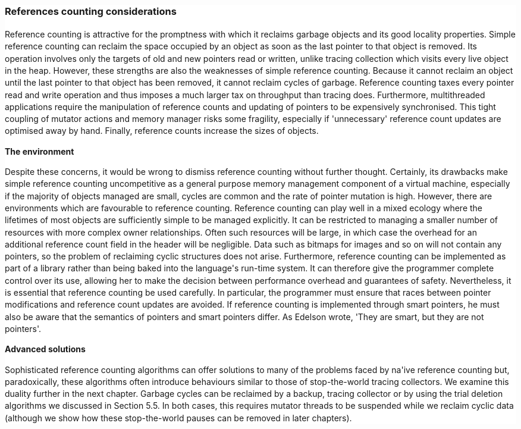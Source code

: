 ### References counting considerations

Reference counting is attractive for the promptness with which it reclaims garbage objects and its good locality properties.
Simple reference counting can reclaim the space occupied by an object as soon as the last pointer to that object is removed.
Its operation involves only the targets of old and new pointers read or written, unlike tracing collection which visits every live object in the heap.
However, these strengths are also the weaknesses of simple reference counting.
Because it cannot reclaim an object until the last pointer to that object has been removed, it cannot reclaim cycles of garbage.
Reference counting taxes every pointer read and write operation and thus imposes a much larger tax on throughput than tracing does.
Furthermore, multithreaded applications require the manipulation of reference counts and updating of pointers to be expensively synchronised.
This tight coupling of mutator actions and memory manager risks some fragility, especially if 'unnecessary' reference count updates are optimised away by hand.
Finally, reference counts increase the sizes of objects.

**The environment**

Despite these concerns, it would be wrong to dismiss reference counting without further thought.
Certainly, its drawbacks make simple reference counting uncompetitive as a general purpose memory management component of a virtual machine, especially if the majority of objects managed are small, cycles are common and the rate of pointer mutation is high.
However, there are environments which are favourable to reference counting.
Reference counting can play well in a mixed ecology where the lifetimes of most objects are sufficiently simple to be managed explicitly.
It can be restricted to managing a smaller number of resources with more complex owner relationships.
Often such resources will be large, in which case the overhead for an additional reference count field in the header will be negligible.
Data such as bitmaps for images and so on will not contain any pointers, so the problem of reclaiming cyclic structures does not arise.
Furthermore, reference counting can be implemented as part of a library rather than being baked into the language's run-time system.
It can therefore give the programmer complete control over its use, allowing her to make the decision between performance overhead and guarantees of safety.
Nevertheless, it is essential that reference counting be used carefully.
In particular, the programmer must ensure that races between pointer modifications and reference count updates are avoided.
If reference counting is implemented through smart pointers, he must also be aware that the semantics of pointers and smart pointers differ.
As Edelson wrote, 'They are smart, but they are not pointers'.

**Advanced solutions**

Sophisticated reference counting algorithms can offer solutions to many of the problems faced by na'ive reference counting but, paradoxically, these algorithms often introduce behaviours similar to those of stop-the-world tracing collectors.
We examine this duality further in the next chapter.
Garbage cycles can be reclaimed by a backup, tracing collector or by using the trial deletion algorithms we discussed in Section 5.5.
In both cases, this requires mutator threads to be suspended while we reclaim cyclic data (although we show how these stop-the-world pauses can be removed in later chapters).
